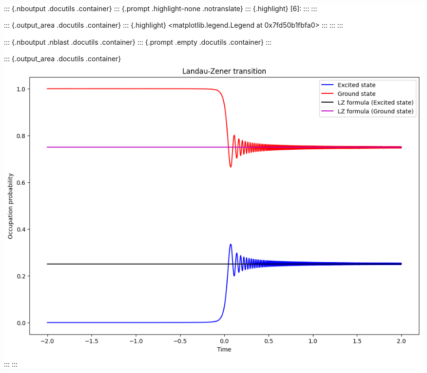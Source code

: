 ::: {.nboutput .docutils .container}
::: {.prompt .highlight-none .notranslate}
::: {.highlight}
    [6]:
:::
:::

::: {.output_area .docutils .container}
::: {.highlight}
    <matplotlib.legend.Legend at 0x7fd50b1fbfa0>
:::
:::
:::

::: {.nboutput .nblast .docutils .container}
::: {.prompt .empty .docutils .container}
:::

::: {.output_area .docutils .container}
![](../../../_images/examples_python_dynamics_dynamics_intro_2_12_1.png)
:::
:::
